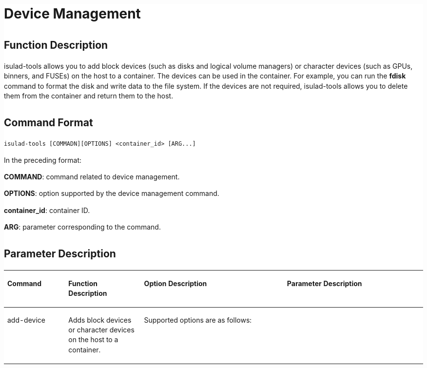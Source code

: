 # Device Management<a name="EN-US_TOPIC_0184808031"></a>

## Function Description<a name="en-us_topic_0182200846_section330116084614"></a>

isulad-tools allows you to add block devices \(such as disks and logical volume managers\) or character devices \(such as GPUs, binners, and FUSEs\) on the host to a container. The devices can be used in the container. For example, you can run the  **fdisk**  command to format the disk and write data to the file system. If the devices are not required, isulad-tools allows you to delete them from the container and return them to the host.

## Command Format<a name="en-us_topic_0182200846_section9239248135514"></a>

```
isulad-tools [COMMADN][OPTIONS] <container_id> [ARG...]
```

In the preceding format:

**COMMAND**: command related to device management.

**OPTIONS**: option supported by the device management command.

**container\_id**: container ID.

**ARG**: parameter corresponding to the command.

## Parameter Description<a name="en-us_topic_0182200846_section101891313134612"></a>

<a name="en-us_topic_0182200846_table1869210387418"></a>
<table><thead align="left"><tr id="en-us_topic_0182200846_row1569373816419"><th class="cellrowborder" valign="top" width="14.57%" id="mcps1.1.5.1.1"><p id="en-us_topic_0182200846_p106936387415"><a name="en-us_topic_0182200846_p106936387415"></a><a name="en-us_topic_0182200846_p106936387415"></a><strong id="b84235270693550"><a name="b84235270693550"></a><a name="b84235270693550"></a>Command</strong></p>
</th>
<th class="cellrowborder" valign="top" width="18.060000000000002%" id="mcps1.1.5.1.2"><p id="en-us_topic_0182200846_p43193341215"><a name="en-us_topic_0182200846_p43193341215"></a><a name="en-us_topic_0182200846_p43193341215"></a>Function Description</p>
</th>
<th class="cellrowborder" valign="top" width="34.1%" id="mcps1.1.5.1.3"><p id="en-us_topic_0182200846_p94481155184914"><a name="en-us_topic_0182200846_p94481155184914"></a><a name="en-us_topic_0182200846_p94481155184914"></a>Option Description</p>
</th>
<th class="cellrowborder" valign="top" width="33.269999999999996%" id="mcps1.1.5.1.4"><p id="en-us_topic_0182200846_p15693173814112"><a name="en-us_topic_0182200846_p15693173814112"></a><a name="en-us_topic_0182200846_p15693173814112"></a>Parameter Description</p>
</th>
</tr>
</thead>
<tbody><tr id="en-us_topic_0182200846_row12693163810415"><td class="cellrowborder" valign="top" width="14.57%" headers="mcps1.1.5.1.1 "><p id="en-us_topic_0182200846_p444842883212"><a name="en-us_topic_0182200846_p444842883212"></a><a name="en-us_topic_0182200846_p444842883212"></a>add-device</p>
</td>
<td class="cellrowborder" valign="top" width="18.060000000000002%" headers="mcps1.1.5.1.2 "><p id="en-us_topic_0182200846_p16340476530"><a name="en-us_topic_0182200846_p16340476530"></a><a name="en-us_topic_0182200846_p16340476530"></a>Adds block devices or character devices on the host to a container.</p>
</td>
<td class="cellrowborder" valign="top" width="34.1%" headers="mcps1.1.5.1.3 "><p id="en-us_topic_0182200846_p244855511499"><a name="en-us_topic_0182200846_p244855511499"></a><a name="en-us_topic_0182200846_p244855511499"></a>Supported options are as follows:</p>